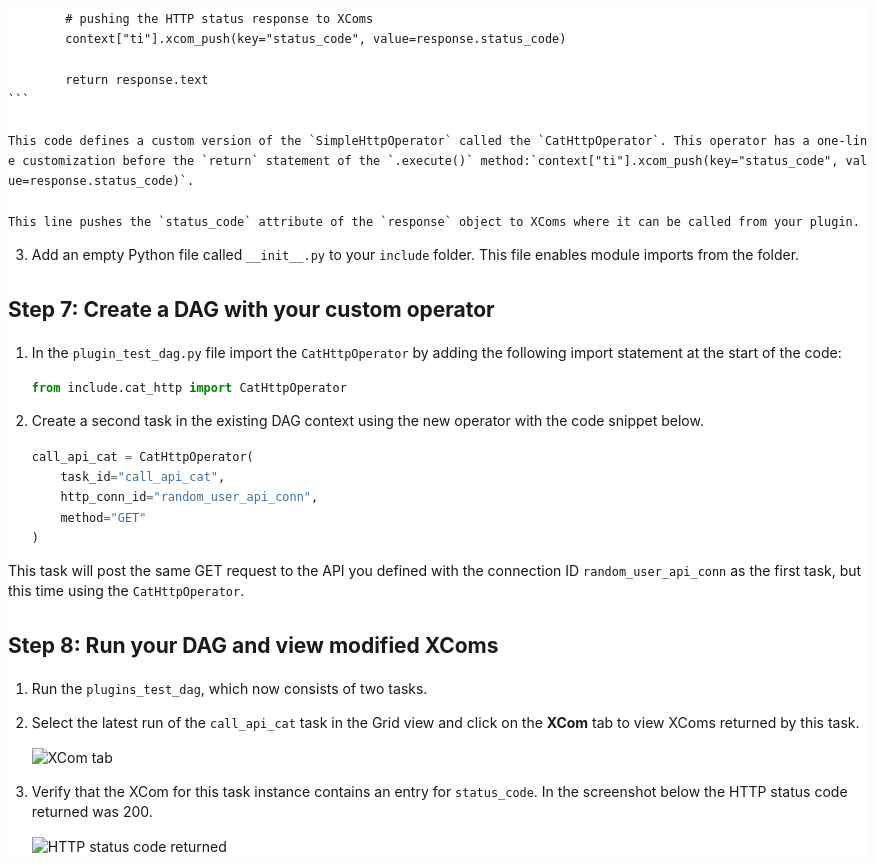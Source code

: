             # pushing the HTTP status response to XComs
            context["ti"].xcom_push(key="status_code", value=response.status_code)

            return response.text
    ```

    This code defines a custom version of the `SimpleHttpOperator` called the `CatHttpOperator`. This operator has a one-line customization before the `return` statement of the `.execute()` method:`context["ti"].xcom_push(key="status_code", value=response.status_code)`. 
    
    This line pushes the `status_code` attribute of the `response` object to XComs where it can be called from your plugin.

3. Add an empty Python file called `__init__.py` to your `include` folder. This file enables module imports from the folder.



## Step 7: Create a DAG with your custom operator

1. In the `plugin_test_dag.py` file import the `CatHttpOperator` by adding the following import statement at the start of the code:

    ```python
    from include.cat_http import CatHttpOperator
    ```

2. Create a second task in the existing DAG context using the new operator with the code snippet below.

    ```python
    call_api_cat = CatHttpOperator(
        task_id="call_api_cat",
        http_conn_id="random_user_api_conn",
        method="GET"
    )
    ```

This task will post the same GET request to the API you defined with the connection ID `random_user_api_conn` as the first task, but this time using the `CatHttpOperator`.

## Step 8: Run your DAG and view modified XComs

1. Run the `plugins_test_dag`, which now consists of two tasks. 

2. Select the latest run of the `call_api_cat` task in the Grid view and click on the **XCom** tab to view XComs returned by this task.

    ![XCom tab](/img/guides/extra_links_tutorial_xcom_tab.png)

3. Verify that the XCom for this task instance contains an entry for `status_code`. In the screenshot below the HTTP status code returned was 200.

    ![HTTP status code returned](/img/guides/extra_links_tutorial_http_code.png)
